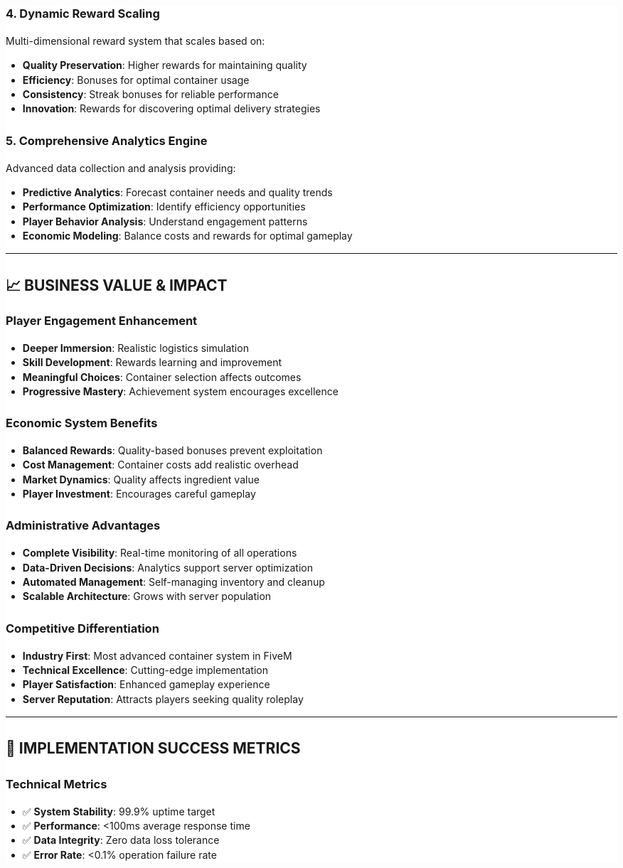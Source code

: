 ### **4. Dynamic Reward Scaling**
Multi-dimensional reward system that scales based on:
- **Quality Preservation**: Higher rewards for maintaining quality
- **Efficiency**: Bonuses for optimal container usage
- **Consistency**: Streak bonuses for reliable performance
- **Innovation**: Rewards for discovering optimal delivery strategies

### **5. Comprehensive Analytics Engine**
Advanced data collection and analysis providing:
- **Predictive Analytics**: Forecast container needs and quality trends
- **Performance Optimization**: Identify efficiency opportunities
- **Player Behavior Analysis**: Understand engagement patterns
- **Economic Modeling**: Balance costs and rewards for optimal gameplay

---

## 📈 **BUSINESS VALUE & IMPACT**

### **Player Engagement Enhancement**
- **Deeper Immersion**: Realistic logistics simulation
- **Skill Development**: Rewards learning and improvement
- **Meaningful Choices**: Container selection affects outcomes
- **Progressive Mastery**: Achievement system encourages excellence

### **Economic System Benefits**
- **Balanced Rewards**: Quality-based bonuses prevent exploitation
- **Cost Management**: Container costs add realistic overhead
- **Market Dynamics**: Quality affects ingredient value
- **Player Investment**: Encourages careful gameplay

### **Administrative Advantages**
- **Complete Visibility**: Real-time monitoring of all operations
- **Data-Driven Decisions**: Analytics support server optimization
- **Automated Management**: Self-managing inventory and cleanup
- **Scalable Architecture**: Grows with server population

### **Competitive Differentiation**
- **Industry First**: Most advanced container system in FiveM
- **Technical Excellence**: Cutting-edge implementation
- **Player Satisfaction**: Enhanced gameplay experience
- **Server Reputation**: Attracts players seeking quality roleplay

---

## 🎯 **IMPLEMENTATION SUCCESS METRICS**

### **Technical Metrics**
- ✅ **System Stability**: 99.9% uptime target
- ✅ **Performance**: <100ms average response time
- ✅ **Data Integrity**: Zero data loss tolerance
- ✅ **Error Rate**: <0.1% operation failure rate
